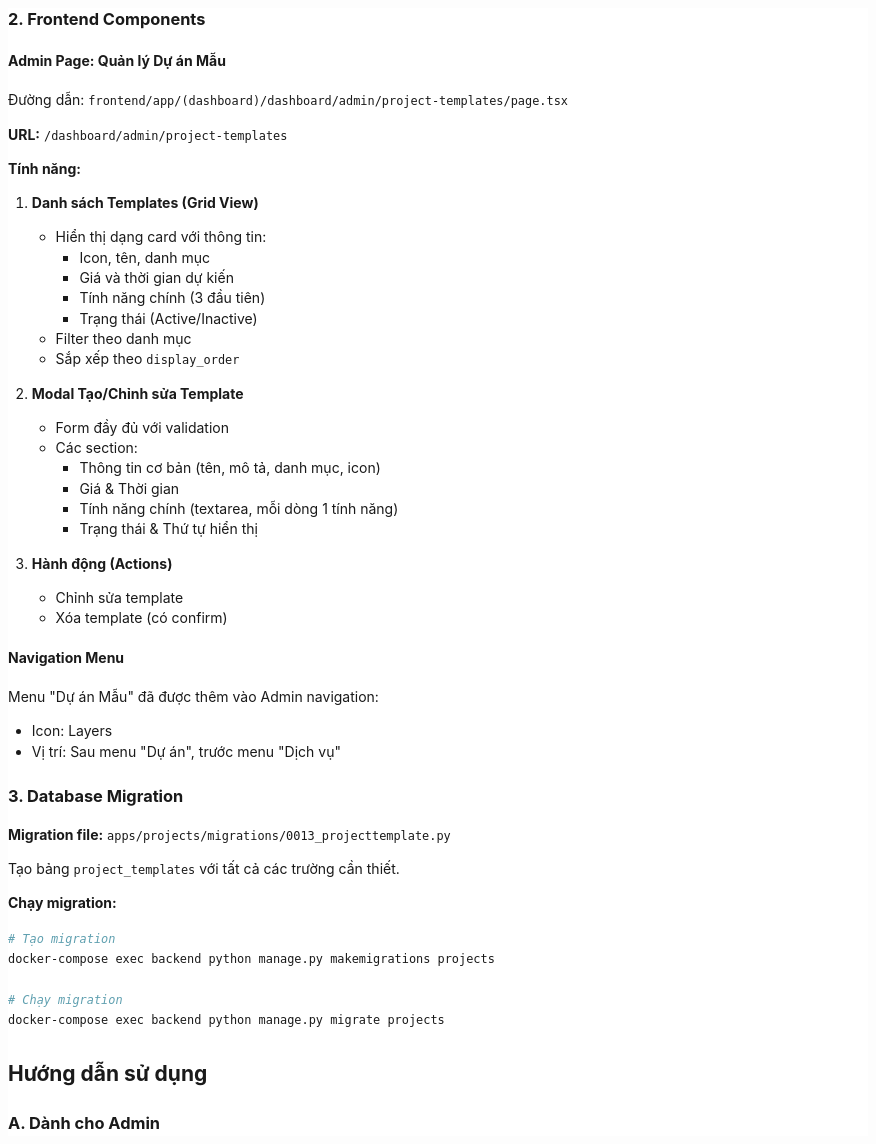 
### 2. Frontend Components

#### Admin Page: Quản lý Dự án Mẫu
Đường dẫn: `frontend/app/(dashboard)/dashboard/admin/project-templates/page.tsx`

**URL:** `/dashboard/admin/project-templates`

**Tính năng:**

1. **Danh sách Templates (Grid View)**
   - Hiển thị dạng card với thông tin:
     - Icon, tên, danh mục
     - Giá và thời gian dự kiến
     - Tính năng chính (3 đầu tiên)
     - Trạng thái (Active/Inactive)
   - Filter theo danh mục
   - Sắp xếp theo `display_order`

2. **Modal Tạo/Chỉnh sửa Template**
   - Form đầy đủ với validation
   - Các section:
     - Thông tin cơ bản (tên, mô tả, danh mục, icon)
     - Giá & Thời gian
     - Tính năng chính (textarea, mỗi dòng 1 tính năng)
     - Trạng thái & Thứ tự hiển thị

3. **Hành động (Actions)**
   - Chỉnh sửa template
   - Xóa template (có confirm)

#### Navigation Menu
Menu "Dự án Mẫu" đã được thêm vào Admin navigation:
- Icon: Layers
- Vị trí: Sau menu "Dự án", trước menu "Dịch vụ"

### 3. Database Migration

**Migration file:** `apps/projects/migrations/0013_projecttemplate.py`

Tạo bảng `project_templates` với tất cả các trường cần thiết.

**Chạy migration:**

```bash
# Tạo migration
docker-compose exec backend python manage.py makemigrations projects

# Chạy migration
docker-compose exec backend python manage.py migrate projects
```

## Hướng dẫn sử dụng

### A. Dành cho Admin
